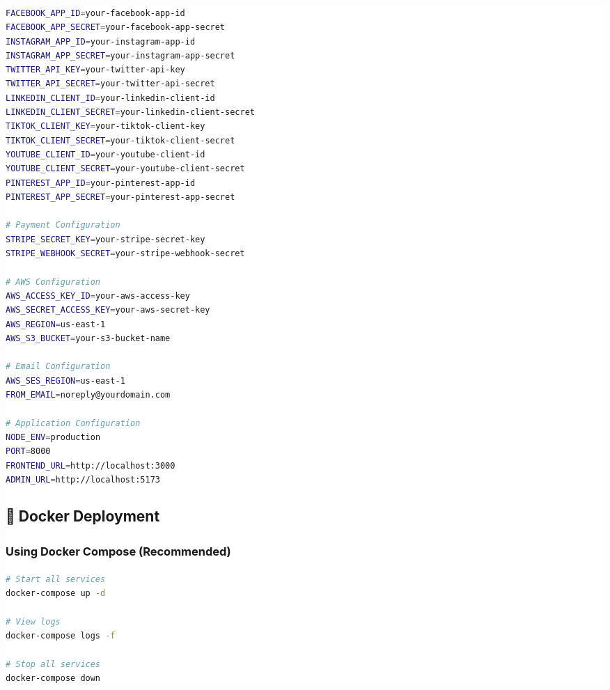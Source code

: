 ```bash
FACEBOOK_APP_ID=your-facebook-app-id
FACEBOOK_APP_SECRET=your-facebook-app-secret
INSTAGRAM_APP_ID=your-instagram-app-id
INSTAGRAM_APP_SECRET=your-instagram-app-secret
TWITTER_API_KEY=your-twitter-api-key
TWITTER_API_SECRET=your-twitter-api-secret
LINKEDIN_CLIENT_ID=your-linkedin-client-id
LINKEDIN_CLIENT_SECRET=your-linkedin-client-secret
TIKTOK_CLIENT_KEY=your-tiktok-client-key
TIKTOK_CLIENT_SECRET=your-tiktok-client-secret
YOUTUBE_CLIENT_ID=your-youtube-client-id
YOUTUBE_CLIENT_SECRET=your-youtube-client-secret
PINTEREST_APP_ID=your-pinterest-app-id
PINTEREST_APP_SECRET=your-pinterest-app-secret

# Payment Configuration
STRIPE_SECRET_KEY=your-stripe-secret-key
STRIPE_WEBHOOK_SECRET=your-stripe-webhook-secret

# AWS Configuration
AWS_ACCESS_KEY_ID=your-aws-access-key
AWS_SECRET_ACCESS_KEY=your-aws-secret-key
AWS_REGION=us-east-1
AWS_S3_BUCKET=your-s3-bucket-name

# Email Configuration
AWS_SES_REGION=us-east-1
FROM_EMAIL=noreply@yourdomain.com

# Application Configuration
NODE_ENV=production
PORT=8000
FRONTEND_URL=http://localhost:3000
ADMIN_URL=http://localhost:5173
```

## 🐳 Docker Deployment

### Using Docker Compose (Recommended)
```bash
# Start all services
docker-compose up -d

# View logs
docker-compose logs -f

# Stop all services
docker-compose down
```
